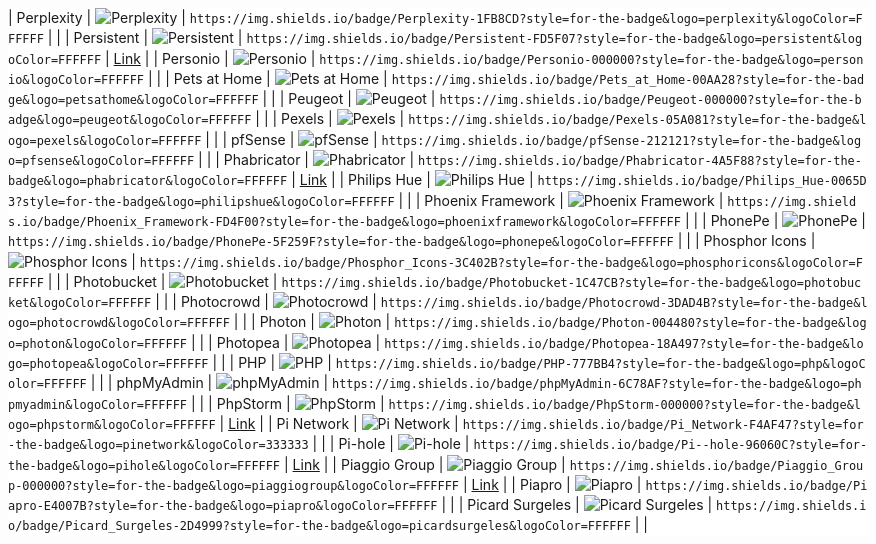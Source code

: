 | Perplexity | ![Perplexity](https://img.shields.io/badge/Perplexity-1FB8CD?style=for-the-badge&logo=perplexity&logoColor=FFFFFF) | `https://img.shields.io/badge/Perplexity-1FB8CD?style=for-the-badge&logo=perplexity&logoColor=FFFFFF` |   |
| Persistent | ![Persistent](https://img.shields.io/badge/Persistent-FD5F07?style=for-the-badge&logo=persistent&logoColor=FFFFFF) | `https://img.shields.io/badge/Persistent-FD5F07?style=for-the-badge&logo=persistent&logoColor=FFFFFF` | [Link](https://www.persistent.com/company-overview/branding-guidelines/#nav-persistent-logo) |
| Personio | ![Personio](https://img.shields.io/badge/Personio-000000?style=for-the-badge&logo=personio&logoColor=FFFFFF) | `https://img.shields.io/badge/Personio-000000?style=for-the-badge&logo=personio&logoColor=FFFFFF` |   |
| Pets at Home | ![Pets at Home](https://img.shields.io/badge/Pets_at_Home-00AA28?style=for-the-badge&logo=petsathome&logoColor=FFFFFF) | `https://img.shields.io/badge/Pets_at_Home-00AA28?style=for-the-badge&logo=petsathome&logoColor=FFFFFF` |   |
| Peugeot | ![Peugeot](https://img.shields.io/badge/Peugeot-000000?style=for-the-badge&logo=peugeot&logoColor=FFFFFF) | `https://img.shields.io/badge/Peugeot-000000?style=for-the-badge&logo=peugeot&logoColor=FFFFFF` |   |
| Pexels | ![Pexels](https://img.shields.io/badge/Pexels-05A081?style=for-the-badge&logo=pexels&logoColor=FFFFFF) | `https://img.shields.io/badge/Pexels-05A081?style=for-the-badge&logo=pexels&logoColor=FFFFFF` |   |
| pfSense | ![pfSense](https://img.shields.io/badge/pfSense-212121?style=for-the-badge&logo=pfsense&logoColor=FFFFFF) | `https://img.shields.io/badge/pfSense-212121?style=for-the-badge&logo=pfsense&logoColor=FFFFFF` |   |
| Phabricator | ![Phabricator](https://img.shields.io/badge/Phabricator-4A5F88?style=for-the-badge&logo=phabricator&logoColor=FFFFFF) | `https://img.shields.io/badge/Phabricator-4A5F88?style=for-the-badge&logo=phabricator&logoColor=FFFFFF` | [Link](https://phacility.com/trademarks/) |
| Philips Hue | ![Philips Hue](https://img.shields.io/badge/Philips_Hue-0065D3?style=for-the-badge&logo=philipshue&logoColor=FFFFFF) | `https://img.shields.io/badge/Philips_Hue-0065D3?style=for-the-badge&logo=philipshue&logoColor=FFFFFF` |   |
| Phoenix Framework | ![Phoenix Framework](https://img.shields.io/badge/Phoenix_Framework-FD4F00?style=for-the-badge&logo=phoenixframework&logoColor=FFFFFF) | `https://img.shields.io/badge/Phoenix_Framework-FD4F00?style=for-the-badge&logo=phoenixframework&logoColor=FFFFFF` |   |
| PhonePe | ![PhonePe](https://img.shields.io/badge/PhonePe-5F259F?style=for-the-badge&logo=phonepe&logoColor=FFFFFF) | `https://img.shields.io/badge/PhonePe-5F259F?style=for-the-badge&logo=phonepe&logoColor=FFFFFF` |   |
| Phosphor Icons | ![Phosphor Icons](https://img.shields.io/badge/Phosphor_Icons-3C402B?style=for-the-badge&logo=phosphoricons&logoColor=FFFFFF) | `https://img.shields.io/badge/Phosphor_Icons-3C402B?style=for-the-badge&logo=phosphoricons&logoColor=FFFFFF` |   |
| Photobucket | ![Photobucket](https://img.shields.io/badge/Photobucket-1C47CB?style=for-the-badge&logo=photobucket&logoColor=FFFFFF) | `https://img.shields.io/badge/Photobucket-1C47CB?style=for-the-badge&logo=photobucket&logoColor=FFFFFF` |   |
| Photocrowd | ![Photocrowd](https://img.shields.io/badge/Photocrowd-3DAD4B?style=for-the-badge&logo=photocrowd&logoColor=FFFFFF) | `https://img.shields.io/badge/Photocrowd-3DAD4B?style=for-the-badge&logo=photocrowd&logoColor=FFFFFF` |   |
| Photon | ![Photon](https://img.shields.io/badge/Photon-004480?style=for-the-badge&logo=photon&logoColor=FFFFFF) | `https://img.shields.io/badge/Photon-004480?style=for-the-badge&logo=photon&logoColor=FFFFFF` |   |
| Photopea | ![Photopea](https://img.shields.io/badge/Photopea-18A497?style=for-the-badge&logo=photopea&logoColor=FFFFFF) | `https://img.shields.io/badge/Photopea-18A497?style=for-the-badge&logo=photopea&logoColor=FFFFFF` |   |
| PHP | ![PHP](https://img.shields.io/badge/PHP-777BB4?style=for-the-badge&logo=php&logoColor=FFFFFF) | `https://img.shields.io/badge/PHP-777BB4?style=for-the-badge&logo=php&logoColor=FFFFFF` |   |
| phpMyAdmin | ![phpMyAdmin](https://img.shields.io/badge/phpMyAdmin-6C78AF?style=for-the-badge&logo=phpmyadmin&logoColor=FFFFFF) | `https://img.shields.io/badge/phpMyAdmin-6C78AF?style=for-the-badge&logo=phpmyadmin&logoColor=FFFFFF` |   |
| PhpStorm | ![PhpStorm](https://img.shields.io/badge/PhpStorm-000000?style=for-the-badge&logo=phpstorm&logoColor=FFFFFF) | `https://img.shields.io/badge/PhpStorm-000000?style=for-the-badge&logo=phpstorm&logoColor=FFFFFF` | [Link](https://www.jetbrains.com/company/brand/) |
| Pi Network | ![Pi Network](https://img.shields.io/badge/Pi_Network-F4AF47?style=for-the-badge&logo=pinetwork&logoColor=333333) | `https://img.shields.io/badge/Pi_Network-F4AF47?style=for-the-badge&logo=pinetwork&logoColor=333333` |   |
| Pi-hole | ![Pi-hole](https://img.shields.io/badge/Pi--hole-96060C?style=for-the-badge&logo=pihole&logoColor=FFFFFF) | `https://img.shields.io/badge/Pi--hole-96060C?style=for-the-badge&logo=pihole&logoColor=FFFFFF` | [Link](https://pi-hole.net/trademark-rules-and-brand-guidelines/) |
| Piaggio Group | ![Piaggio Group](https://img.shields.io/badge/Piaggio_Group-000000?style=for-the-badge&logo=piaggiogroup&logoColor=FFFFFF) | `https://img.shields.io/badge/Piaggio_Group-000000?style=for-the-badge&logo=piaggiogroup&logoColor=FFFFFF` | [Link](https://www.piaggiogroup.com/en/archive/document/logo-guide) |
| Piapro | ![Piapro](https://img.shields.io/badge/Piapro-E4007B?style=for-the-badge&logo=piapro&logoColor=FFFFFF) | `https://img.shields.io/badge/Piapro-E4007B?style=for-the-badge&logo=piapro&logoColor=FFFFFF` |   |
| Picard Surgeles | ![Picard Surgeles](https://img.shields.io/badge/Picard_Surgeles-2D4999?style=for-the-badge&logo=picardsurgeles&logoColor=FFFFFF) | `https://img.shields.io/badge/Picard_Surgeles-2D4999?style=for-the-badge&logo=picardsurgeles&logoColor=FFFFFF` |   |